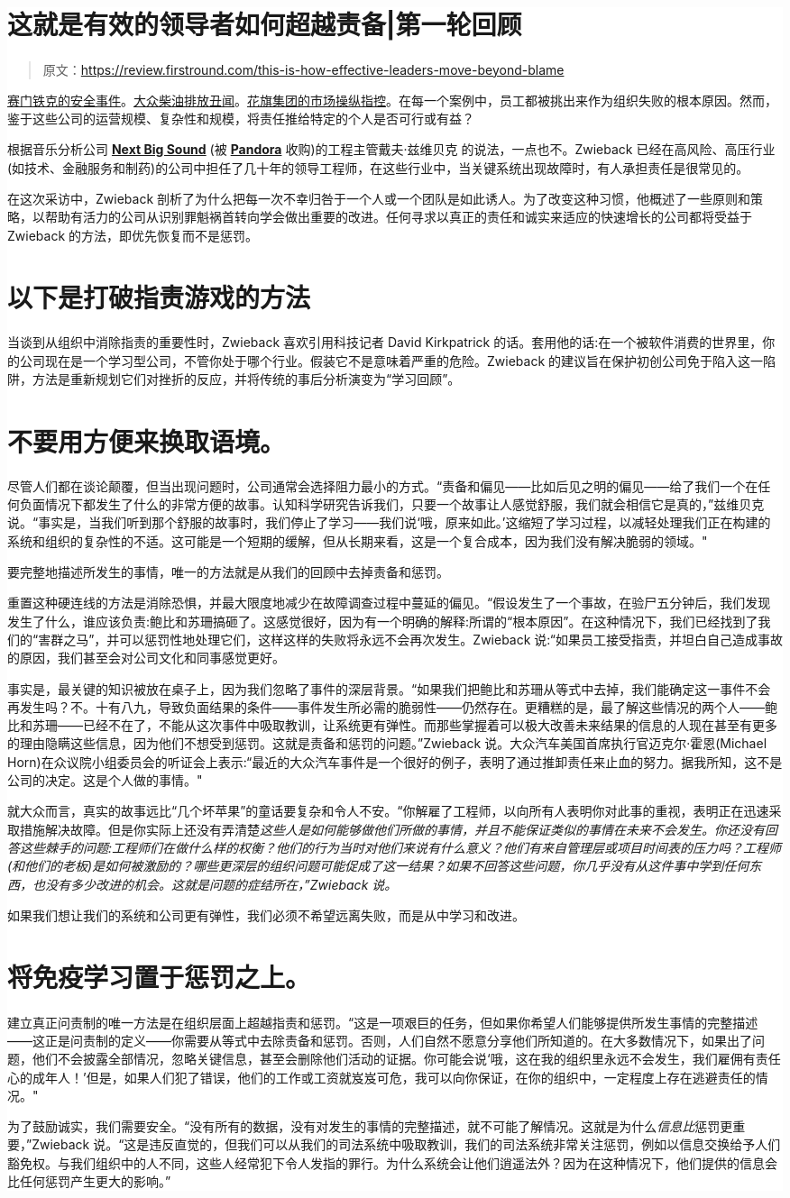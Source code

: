 # 这就是有效的领导者如何超越责备|第一轮回顾

> 原文：<https://review.firstround.com/this-is-how-effective-leaders-move-beyond-blame>

[赛门铁克的安全事件](http://www.symantec.com/connect/blogs/tough-day-leaders "null")。[大众柴油排放丑闻](http://www.latimes.com/business/autos/la-fi-hy-vw-hearing-20151009-story.html "null")。[花旗集团的市场操纵指控](http://www.bloomberg.com/news/articles/2015-11-17/fired-citigroup-currency-trader-wins-lawsuit-over-rigging-probe "null")。在每一个案例中，员工都被挑出来作为组织失败的根本原因。然而，鉴于这些公司的运营规模、复杂性和规模，将责任推给特定的个人是否可行或有益？

根据音乐分析公司 **[Next Big Sound](https://www.nextbigsound.com/ "null")** (被 **[Pandora](http://www.pandora.com/ "null")** 收购)的工程主管戴夫·兹维贝克 的说法，一点也不。Zwieback 已经在高风险、高压行业(如技术、金融服务和制药)的公司中担任了几十年的领导工程师，在这些行业中，当关键系统出现故障时，有人承担责任是很常见的。

在这次采访中，Zwieback 剖析了为什么把每一次不幸归咎于一个人或一个团队是如此诱人。为了改变这种习惯，他概述了一些原则和策略，以帮助有活力的公司从识别罪魁祸首转向学会做出重要的改进。任何寻求以真正的责任和诚实来适应的快速增长的公司都将受益于 Zwieback 的方法，即优先恢复而不是惩罚。

# 以下是打破指责游戏的方法

当谈到从组织中消除指责的重要性时，Zwieback 喜欢引用科技记者 David Kirkpatrick 的话。套用他的话:在一个被软件消费的世界里，你的公司现在是一个学习型公司，不管你处于哪个行业。假装它不是意味着严重的危险。Zwieback 的建议旨在保护初创公司免于陷入这一陷阱，方法是重新规划它们对挫折的反应，并将传统的事后分析演变为“学习回顾”。

# 不要用方便来换取语境。

尽管人们都在谈论颠覆，但当出现问题时，公司通常会选择阻力最小的方式。“责备和偏见——比如后见之明的偏见——给了我们一个在任何负面情况下都发生了什么的非常方便的故事。认知科学研究告诉我们，只要一个故事让人感觉舒服，我们就会相信它是真的，”兹维贝克说。“事实是，当我们听到那个舒服的故事时，我们停止了学习——我们说‘哦，原来如此。’这缩短了学习过程，以减轻处理我们正在构建的系统和组织的复杂性的不适。这可能是一个短期的缓解，但从长期来看，这是一个复合成本，因为我们没有解决脆弱的领域。"

要完整地描述所发生的事情，唯一的方法就是从我们的回顾中去掉责备和惩罚。

重置这种硬连线的方法是消除恐惧，并最大限度地减少在故障调查过程中蔓延的偏见。“假设发生了一个事故，在验尸五分钟后，我们发现发生了什么，谁应该负责:鲍比和苏珊搞砸了。这感觉很好，因为有一个明确的解释:所谓的“根本原因”。在这种情况下，我们已经找到了我们的“害群之马”，并可以惩罚性地处理它们，这样这样的失败将永远不会再次发生。Zwieback 说:“如果员工接受指责，并坦白自己造成事故的原因，我们甚至会对公司文化和同事感觉更好。

事实是，最关键的知识被放在桌子上，因为我们忽略了事件的深层背景。“如果我们把鲍比和苏珊从等式中去掉，我们能确定这一事件不会再发生吗？不。十有八九，导致负面结果的条件——事件发生所必需的脆弱性——仍然存在。更糟糕的是，最了解这些情况的两个人——鲍比和苏珊——已经不在了，不能从这次事件中吸取教训，让系统更有弹性。而那些掌握着可以极大改善未来结果的信息的人现在甚至有更多的理由隐瞒这些信息，因为他们不想受到惩罚。这就是责备和惩罚的问题。”Zwieback 说。大众汽车美国首席执行官迈克尔·霍恩(Michael Horn)在众议院小组委员会的听证会上表示:“最近的大众汽车事件是一个很好的例子，表明了通过推卸责任来止血的努力。据我所知，这不是公司的决定。这是个人做的事情。"

就大众而言，真实的故事远比“几个坏苹果”的童话要复杂和令人不安。“你解雇了工程师，以向所有人表明你对此事的重视，表明正在迅速采取措施解决故障。但是你实际上还没有弄清楚*这些人是如何能够做他们所做的事情，并且不能保证类似的事情在未来不会发生。你还没有回答这些棘手的问题:工程师们在做什么样的权衡？他们的行为当时对他们来说有什么意义？他们有来自管理层或项目时间表的压力吗？工程师(和他们的老板)是如何被激励的？哪些更深层的组织问题可能促成了这一结果？如果不回答这些问题，你几乎没有从这件事中学到任何东西，也没有多少改进的机会。这就是问题的症结所在，”Zwieback 说。*

如果我们想让我们的系统和公司更有弹性，我们必须不希望远离失败，而是从中学习和改进。

# 将免疫学习置于惩罚之上。

建立真正问责制的唯一方法是在组织层面上超越指责和惩罚。“这是一项艰巨的任务，但如果你希望人们能够提供所发生事情的完整描述——这正是问责制的定义——你需要从等式中去除责备和惩罚。否则，人们自然不愿意分享他们所知道的。在大多数情况下，如果出了问题，他们不会披露全部情况，忽略关键信息，甚至会删除他们活动的证据。你可能会说‘哦，这在我的组织里永远不会发生，我们雇佣有责任心的成年人！’但是，如果人们犯了错误，他们的工作或工资就岌岌可危，我可以向你保证，在你的组织中，一定程度上存在逃避责任的情况。"

为了鼓励诚实，我们需要安全。“没有所有的数据，没有对发生的事情的完整描述，就不可能了解情况。这就是为什么*信息比*惩罚更重要，”Zwieback 说。“这是违反直觉的，但我们可以从我们的司法系统中吸取教训，我们的司法系统非常关注惩罚，例如以信息交换给予人们豁免权。与我们组织中的人不同，这些人经常犯下令人发指的罪行。为什么系统会让他们逍遥法外？因为在这种情况下，他们提供的信息会比任何惩罚产生更大的影响。”
